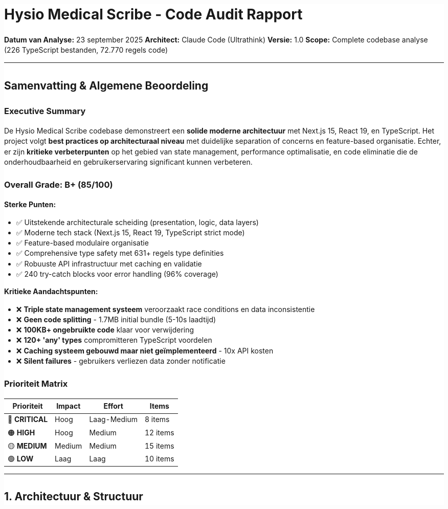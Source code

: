 # Hysio Medical Scribe - Code Audit Rapport

**Datum van Analyse:** 23 september 2025
**Architect:** Claude Code (Ultrathink)
**Versie:** 1.0
**Scope:** Complete codebase analyse (226 TypeScript bestanden, 72.770 regels code)

---

## Samenvatting & Algemene Beoordeling

### Executive Summary

De Hysio Medical Scribe codebase demonstreert een **solide moderne architectuur** met Next.js 15, React 19, en TypeScript. Het project volgt **best practices op architecturaal niveau** met duidelijke separation of concerns en feature-based organisatie. Echter, er zijn **kritieke verbeterpunten** op het gebied van state management, performance optimalisatie, en code eliminatie die de onderhoudbaarheid en gebruikerservaring significant kunnen verbeteren.

### Overall Grade: **B+ (85/100)**

**Sterke Punten:**
- ✅ Uitstekende architecturale scheiding (presentation, logic, data layers)
- ✅ Moderne tech stack (Next.js 15, React 19, TypeScript strict mode)
- ✅ Feature-based modulaire organisatie
- ✅ Comprehensive type safety met 631+ regels type definities
- ✅ Robuuste API infrastructuur met caching en validatie
- ✅ 240 try-catch blocks voor error handling (96% coverage)

**Kritieke Aandachtspunten:**
- ❌ **Triple state management systeem** veroorzaakt race conditions en data inconsistentie
- ❌ **Geen code splitting** - 1.7MB initial bundle (5-10s laadtijd)
- ❌ **100KB+ ongebruikte code** klaar voor verwijdering
- ❌ **120+ 'any' types** compromitteren TypeScript voordelen
- ❌ **Caching systeem gebouwd maar niet geïmplementeerd** - 10x API kosten
- ❌ **Silent failures** - gebruikers verliezen data zonder notificatie

### Prioriteit Matrix

| Prioriteit | Impact | Effort | Items |
|------------|--------|--------|-------|
| 🔴 **CRITICAL** | Hoog | Laag-Medium | 8 items |
| 🟠 **HIGH** | Hoog | Medium | 12 items |
| 🟡 **MEDIUM** | Medium | Medium | 15 items |
| 🟢 **LOW** | Laag | Laag | 10 items |

---

## 1. Architectuur & Structuur
